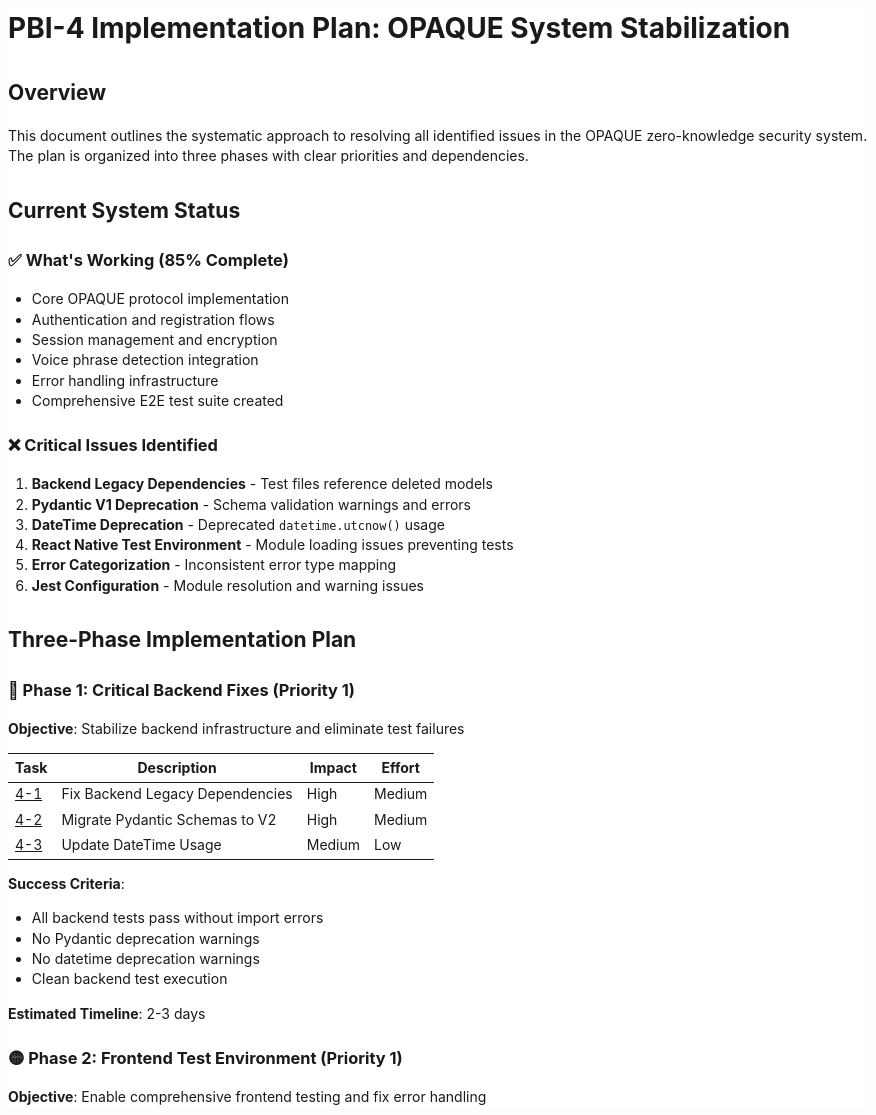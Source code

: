 # PBI-4 Implementation Plan: OPAQUE System Stabilization

## Overview

This document outlines the systematic approach to resolving all identified issues in the OPAQUE zero-knowledge security system. The plan is organized into three phases with clear priorities and dependencies.

## Current System Status

### ✅ What's Working (85% Complete)
- Core OPAQUE protocol implementation
- Authentication and registration flows
- Session management and encryption
- Voice phrase detection integration
- Error handling infrastructure
- Comprehensive E2E test suite created

### ❌ Critical Issues Identified
1. **Backend Legacy Dependencies** - Test files reference deleted models
2. **Pydantic V1 Deprecation** - Schema validation warnings and errors
3. **DateTime Deprecation** - Deprecated `datetime.utcnow()` usage
4. **React Native Test Environment** - Module loading issues preventing tests
5. **Error Categorization** - Inconsistent error type mapping
6. **Jest Configuration** - Module resolution and warning issues

## Three-Phase Implementation Plan

### 🔴 Phase 1: Critical Backend Fixes (Priority 1)
**Objective**: Stabilize backend infrastructure and eliminate test failures

| Task | Description | Impact | Effort |
|------|-------------|---------|--------|
| [4-1](./4-1.md) | Fix Backend Legacy Dependencies | High | Medium |
| [4-2](./4-2.md) | Migrate Pydantic Schemas to V2 | High | Medium |
| [4-3](./4-3.md) | Update DateTime Usage | Medium | Low |

**Success Criteria**:
- All backend tests pass without import errors
- No Pydantic deprecation warnings
- No datetime deprecation warnings
- Clean backend test execution

**Estimated Timeline**: 2-3 days

### 🟡 Phase 2: Frontend Test Environment (Priority 1)
**Objective**: Enable comprehensive frontend testing and fix error handling
